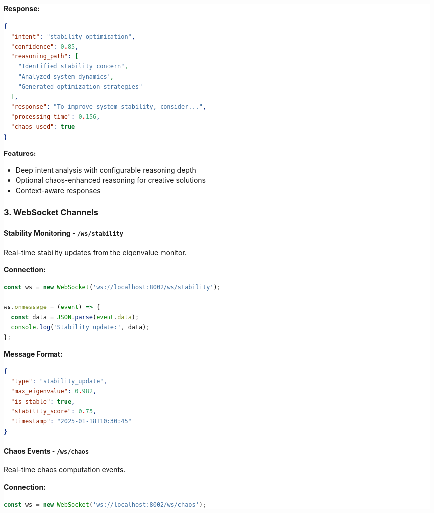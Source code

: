 **Response:**
```json
{
  "intent": "stability_optimization",
  "confidence": 0.85,
  "reasoning_path": [
    "Identified stability concern",
    "Analyzed system dynamics",
    "Generated optimization strategies"
  ],
  "response": "To improve system stability, consider...",
  "processing_time": 0.156,
  "chaos_used": true
}
```

**Features:**
- Deep intent analysis with configurable reasoning depth
- Optional chaos-enhanced reasoning for creative solutions
- Context-aware responses

### 3. WebSocket Channels

#### Stability Monitoring - `/ws/stability`

Real-time stability updates from the eigenvalue monitor.

**Connection:**
```javascript
const ws = new WebSocket('ws://localhost:8002/ws/stability');

ws.onmessage = (event) => {
  const data = JSON.parse(event.data);
  console.log('Stability update:', data);
};
```

**Message Format:**
```json
{
  "type": "stability_update",
  "max_eigenvalue": 0.982,
  "is_stable": true,
  "stability_score": 0.75,
  "timestamp": "2025-01-18T10:30:45"
}
```

#### Chaos Events - `/ws/chaos`

Real-time chaos computation events.

**Connection:**
```javascript
const ws = new WebSocket('ws://localhost:8002/ws/chaos');
```
